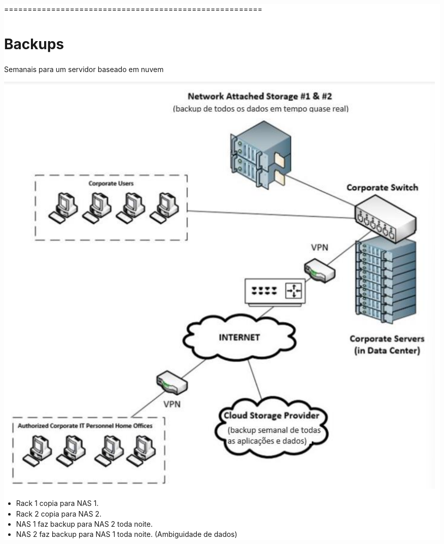 =======================================================

# Backups

Semanais para um servidor baseado em nuvem

![Backups Image](image-2.png)

- Rack 1 copia para NAS 1.
- Rack 2 copia para NAS 2.
- NAS 1 faz backup para NAS 2 toda noite.
- NAS 2 faz backup para NAS 1 toda noite.
  (Ambiguidade de dados)
